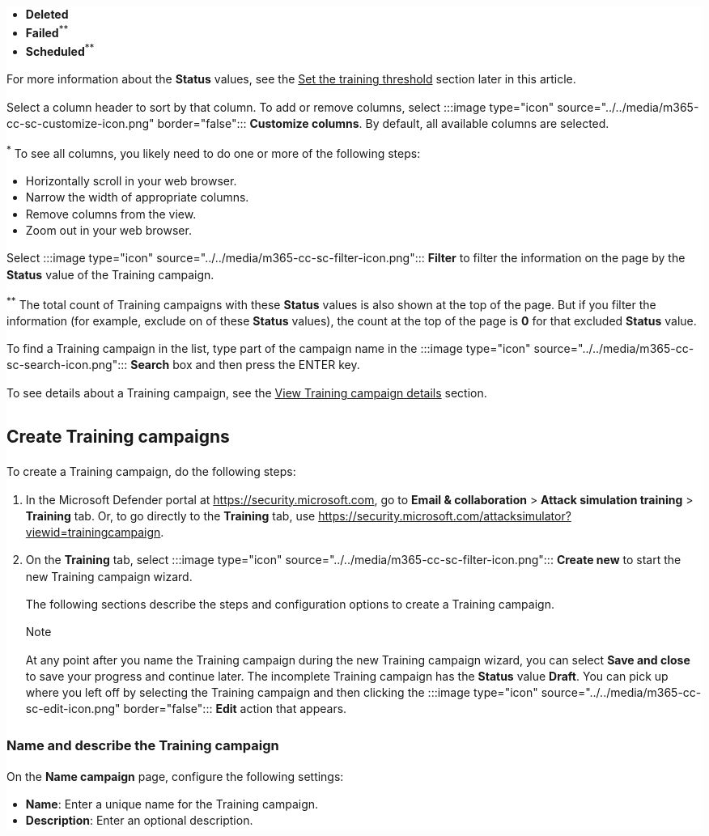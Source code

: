   - **Deleted**
  - **Failed**<sup>\*\*</sup>
  - **Scheduled**<sup>\*\*</sup>

  For more information about the **Status** values, see the [Set the training threshold](#set-the-training-threshold) section later in this article.

Select a column header to sort by that column. To add or remove columns, select :::image type="icon" source="../../media/m365-cc-sc-customize-icon.png" border="false"::: **Customize columns**. By default, all available columns are selected.

<sup>\*</sup> To see all columns, you likely need to do one or more of the following steps:

- Horizontally scroll in your web browser.
- Narrow the width of appropriate columns.
- Remove columns from the view.
- Zoom out in your web browser.

Select :::image type="icon" source="../../media/m365-cc-sc-filter-icon.png"::: **Filter** to filter the information on the page by the **Status** value of the Training campaign.

<sup>\*\*</sup> The total count of Training campaigns with these **Status** values is also shown at the top of the page. But if you filter the information (for example, exclude on of these **Status** values), the count at the top of the page is **0** for that excluded **Status** value.

To find a Training campaign in the list, type part of the campaign name in the :::image type="icon" source="../../media/m365-cc-sc-search-icon.png"::: **Search** box and then press the ENTER key.

To see details about a Training campaign, see the [View Training campaign details](#view-training-campaign-details) section.

## Create Training campaigns

To create a Training campaign, do the following steps:

1. In the Microsoft Defender portal at <https://security.microsoft.com>, go to **Email & collaboration** \> **Attack simulation training** \> **Training** tab. Or, to go directly to the **Training** tab, use <https://security.microsoft.com/attacksimulator?viewid=trainingcampaign>.

2. On the **Training** tab, select :::image type="icon" source="../../media/m365-cc-sc-filter-icon.png"::: **Create new** to start the new Training campaign wizard.

   The following sections describe the steps and configuration options to create a Training campaign.

   > [!NOTE]
   > At any point after you name the Training campaign during the new Training campaign wizard, you can select **Save and close** to save your progress and continue later. The incomplete Training campaign has the **Status** value **Draft**. You can pick up where you left off by selecting the Training campaign and then clicking the :::image type="icon" source="../../media/m365-cc-sc-edit-icon.png" border="false"::: **Edit** action that appears.

### Name and describe the Training campaign

On the **Name campaign** page, configure the following settings:

- **Name**: Enter a unique name for the Training campaign.
- **Description**: Enter an optional description.
